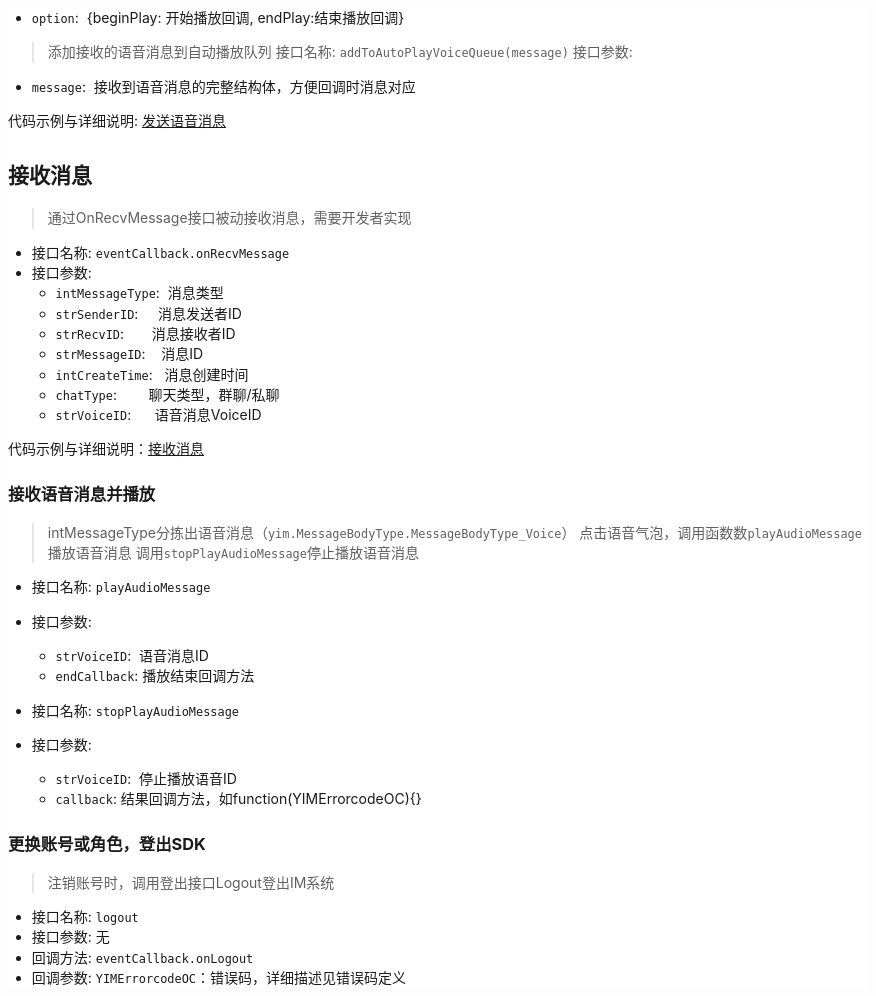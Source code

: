 
- `option`:  {beginPlay: 开始播放回调, endPlay:结束播放回调}

> 添加接收的语音消息到自动播放队列
> 接口名称: `addToAutoPlayVoiceQueue(message)`
> 接口参数:


- `message`:  接收到语音消息的完整结构体，方便回调时消息对应

代码示例与详细说明: [发送语音消息](https://github.com/youmesdk/IM_H5/wiki/IM-SDK-for-HTML5-%E5%BC%80%E5%8F%91%E6%8C%87%E5%BC%95#2%E5%8F%91%E9%80%81%E8%AF%AD%E9%9F%B3%E6%B6%88%E6%81%AF)

## 接收消息

> 通过OnRecvMessage接口被动接收消息，需要开发者实现


- 接口名称: `eventCallback.onRecvMessage`
- 接口参数:
  - `intMessageType`:  消息类型
  - `strSenderID`:     消息发送者ID
  - `strRecvID`:       消息接收者ID
  - `strMessageID`:    消息ID
  - `intCreateTime`:   消息创建时间
  - `chatType`:        聊天类型，群聊/私聊
  - `strVoiceID`:      语音消息VoiceID

代码示例与详细说明：[接收消息](https://github.com/youmesdk/IM_H5/wiki/IM-SDK-for-HTML5-%E5%BC%80%E5%8F%91%E6%8C%87%E5%BC%95#3%E6%8E%A5%E6%94%B6%E6%B6%88%E6%81%AF)

### 接收语音消息并播放

> intMessageType分拣出语音消息（`yim.MessageBodyType.MessageBodyType_Voice`）
> 点击语音气泡，调用函数数`playAudioMessage`播放语音消息
> 调用`stopPlayAudioMessage`停止播放语音消息


- 接口名称: `playAudioMessage`
- 接口参数:
  - `strVoiceID`:  语音消息ID
  - `endCallback`: 播放结束回调方法


- 接口名称: `stopPlayAudioMessage`
- 接口参数:
  - `strVoiceID`:  停止播放语音ID
  - `callback`: 结果回调方法，如function(YIMErrorcodeOC){}

### 更换账号或角色，登出SDK

> 注销账号时，调用登出接口Logout登出IM系统


- 接口名称: `logout`
- 接口参数: 无
- 回调方法: `eventCallback.onLogout`
- 回调参数: `YIMErrorcodeOC`：错误码，详细描述见错误码定义
